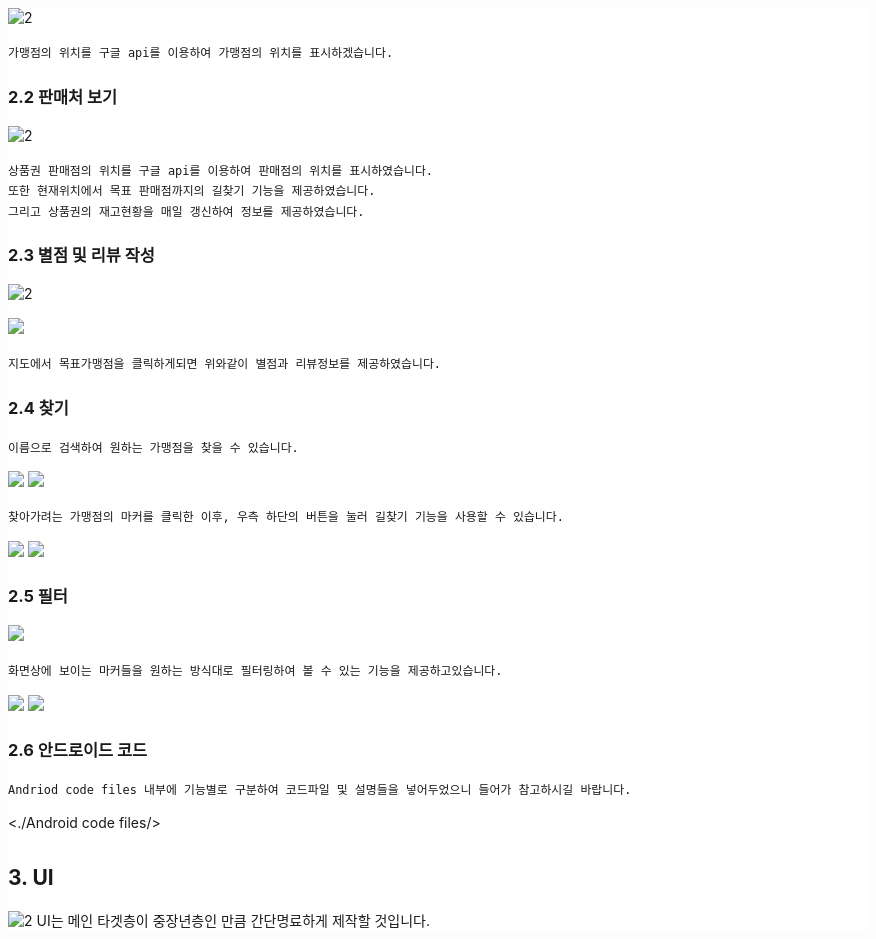 ![2](./img/test/사용처.png)

    가맹점의 위치를 구글 api를 이용하여 가맹점의 위치를 표시하겠습니다.   
    

### 2.2 판매처 보기

![2](./img/test/구입처.png)

    상품권 판매점의 위치를 구글 api를 이용하여 판매점의 위치를 표시하였습니다.    
    또한 현재위치에서 목표 판매점까지의 길찾기 기능을 제공하였습니다.   
    그리고 상품권의 재고현황을 매일 갱신하여 정보를 제공하였습니다.

### 2.3 별점 및 리뷰 작성

![2](./img/test/리뷰작성.png)

<img src="./img/test/리뷰작성완료.png"/>

    지도에서 목표가맹점을 클릭하게되면 위와같이 별점과 리뷰정보를 제공하였습니다.

### 2.4 찾기

    이름으로 검색하여 원하는 가맹점을 찾을 수 있습니다. 
<img src="./img/test/이름검색.png"/>
<img src="./img/test/이름검색1.png"/>

    찾아가려는 가맹점의 마커를 클릭한 이후, 우측 하단의 버튼을 눌러 길찾기 기능을 사용할 수 있습니다.
<img src="./img/test/길찾기00.png"/>
<img src="./img/test/길찾기01.png"/>

### 2.5 필터

<img src="./img/test/필터.png"/>
    
    화면상에 보이는 마커들을 원하는 방식대로 필터링하여 볼 수 있는 기능을 제공하고있습니다.

<img src="./img/test/필터자동완성.png"/>
<img src="./img/test/필터링완료.png"/>

### 2.6 안드로이드 코드

    Andriod code files 내부에 기능별로 구분하여 코드파일 및 설명들을 넣어두었으니 들어가 참고하시길 바랍니다.

<./Android code files/>

## 3. UI

![2](./img/test/UI.png)
    UI는 메인 타겟층이 중장년층인 만큼 간단명료하게 제작할 것입니다.
